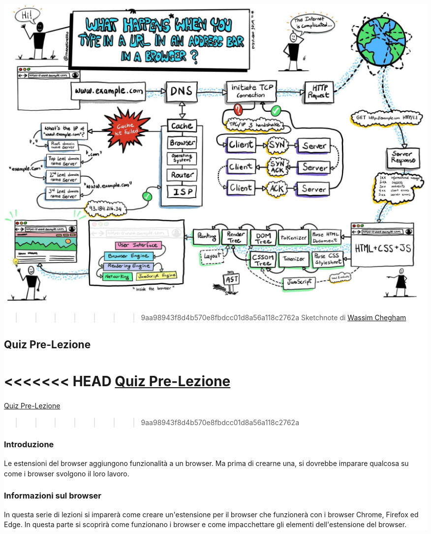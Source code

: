 ![schizzo di un browser](/sketchnotes/browser.jpg)
>>>>>>> 9aa98943f8d4b570e8fbdcc01d8a56a118c2762a
> Sketchnote di [Wassim Chegham](https://dev.to/wassimchegham/ever-wondered-what-happens-when-you-type-in-a-url-in-an-address-bar-in-a-browser-3dob)

## Quiz Pre-Lezione

<<<<<<< HEAD
[Quiz Pre-Lezione](https://nice-beach-0fe9e9d0f.azurestaticapps.net/quiz/23)
=======
[Quiz Pre-Lezione](https://nice-beach-0fe9e9d0f.azurestaticapps.net/quiz/23?loc=it)
>>>>>>> 9aa98943f8d4b570e8fbdcc01d8a56a118c2762a

### Introduzione

Le estensioni del browser aggiungono funzionalità a un browser. Ma prima di crearne una, si dovrebbe imparare qualcosa su come i browser svolgono il loro lavoro.

### Informazioni sul browser

In questa serie di lezioni si imparerà come creare un'estensione per il browser che funzionerà con i browser Chrome, Firefox ed Edge. In questa parte si scoprirà come funzionano i browser e come impacchettare gli elementi dell'estensione del browser.
